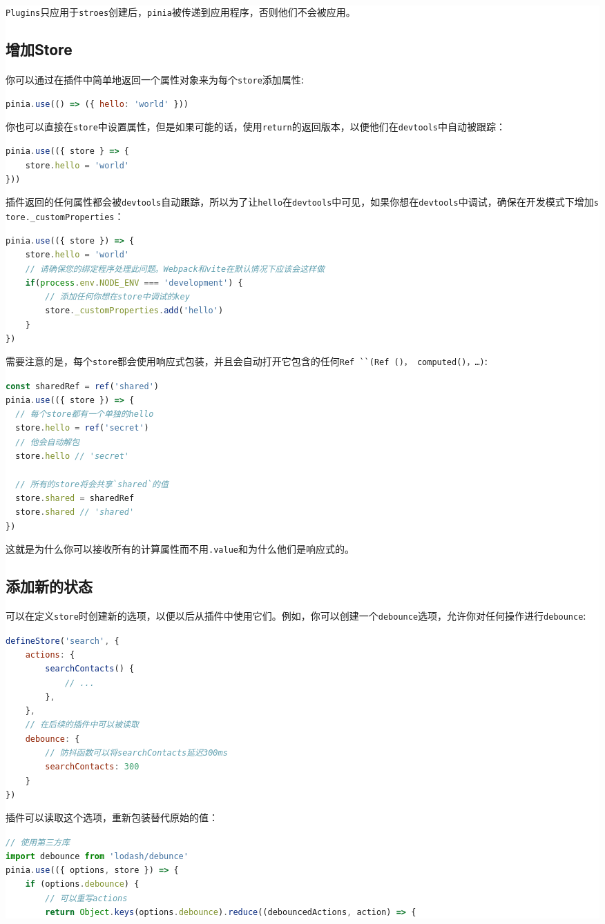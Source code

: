 `Plugins`只应用于`stroes`创建后，`pinia`被传递到应用程序，否则他们不会被应用。
## 增加Store

你可以通过在插件中简单地返回一个属性对象来为每个`store`添加属性:
```js
pinia.use(() => ({ hello: 'world' }))
```
你也可以直接在`store`中设置属性，但是如果可能的话，使用`return`的返回版本，以便他们在`devtools`中自动被跟踪：
```js
pinia.use(({ store } => {
    store.hello = 'world'
}))
```
插件返回的任何属性都会被`devtools`自动跟踪，所以为了让`hello`在`devtools`中可见，如果你想在`devtools`中调试，确保在开发模式下增加`store._customProperties`：
```js
pinia.use(({ store }) => {
    store.hello = 'world'
    // 请确保您的绑定程序处理此问题。Webpack和vite在默认情况下应该会这样做
    if(process.env.NODE_ENV === 'development') {
        // 添加任何你想在store中调试的key
        store._customProperties.add('hello')
    }
})
```
需要注意的是，每个`store`都会使用响应式包装，并且会自动打开它包含的任何`Ref ``(Ref ()， computed()，…)`:
```js
const sharedRef = ref('shared')
pinia.use(({ store }) => {
  // 每个store都有一个单独的hello
  store.hello = ref('secret')
  // 他会自动解包
  store.hello // 'secret'

  // 所有的store将会共享`shared`的值
  store.shared = sharedRef
  store.shared // 'shared'
})
```
这就是为什么你可以接收所有的计算属性而不用`.value`和为什么他们是响应式的。
## 添加新的状态
可以在定义`store`时创建新的选项，以便以后从插件中使用它们。例如，你可以创建一个`debounce`选项，允许你对任何操作进行`debounce`:
```js
defineStore('search', {
    actions: {
        searchContacts() {
            // ...
        },
    },
    // 在后续的插件中可以被读取
    debounce: {
        // 防抖函数可以将searchContacts延迟300ms
        searchContacts: 300
    }
})
```
插件可以读取这个选项，重新包装替代原始的值：
```js
// 使用第三方库
import debounce from 'lodash/debunce'
pinia.use(({ options, store }) => {
    if (options.debounce) {
        // 可以重写actions
        return Object.keys(options.debounce).reduce((debouncedActions, action) => {
```